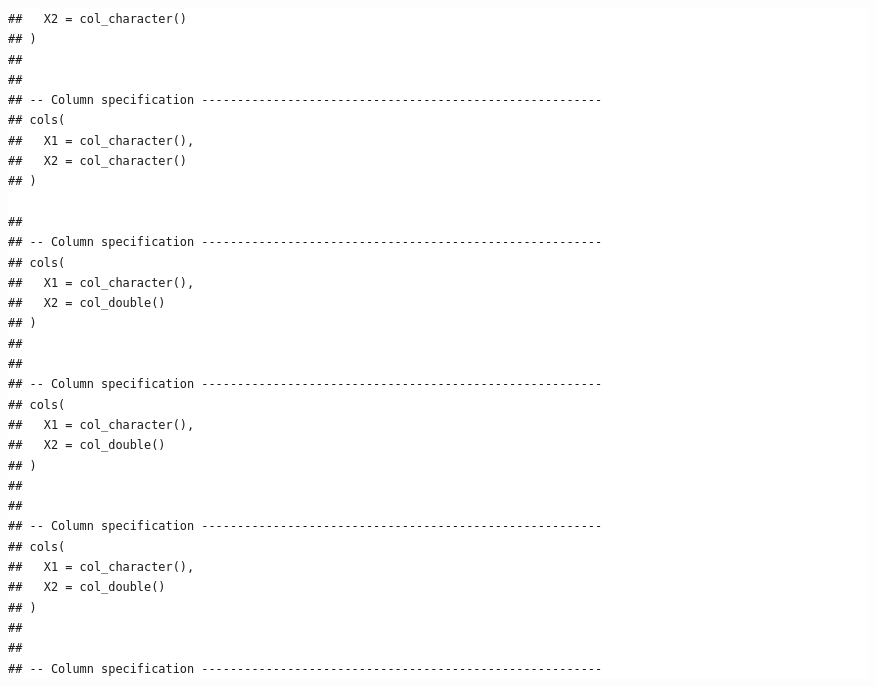     ##   X2 = col_character()
    ## )
    ## 
    ## 
    ## -- Column specification --------------------------------------------------------
    ## cols(
    ##   X1 = col_character(),
    ##   X2 = col_character()
    ## )

    ## 
    ## -- Column specification --------------------------------------------------------
    ## cols(
    ##   X1 = col_character(),
    ##   X2 = col_double()
    ## )
    ## 
    ## 
    ## -- Column specification --------------------------------------------------------
    ## cols(
    ##   X1 = col_character(),
    ##   X2 = col_double()
    ## )
    ## 
    ## 
    ## -- Column specification --------------------------------------------------------
    ## cols(
    ##   X1 = col_character(),
    ##   X2 = col_double()
    ## )
    ## 
    ## 
    ## -- Column specification --------------------------------------------------------